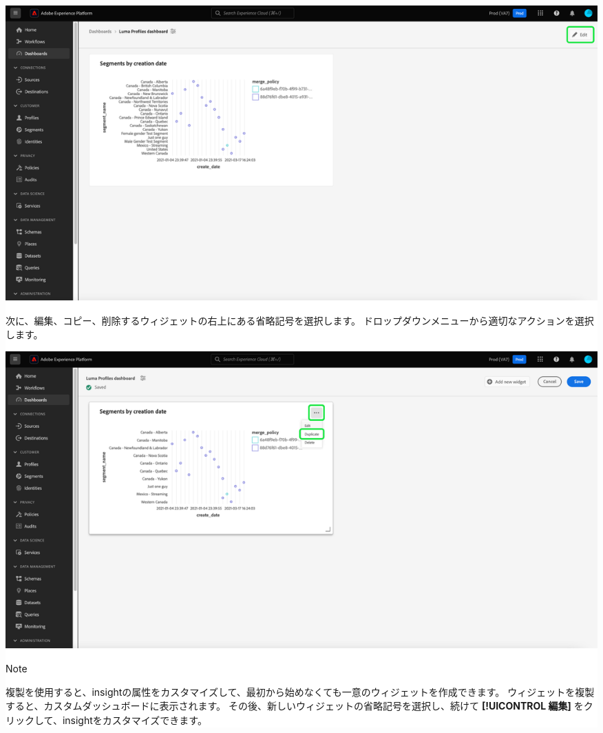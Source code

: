 ![ 鉛筆アイコンがハイライト表示されたカスタムダッシュボード。](./images/standard-dashboards/edit-mode.png)

次に、編集、コピー、削除するウィジェットの右上にある省略記号を選択します。 ドロップダウンメニューから適切なアクションを選択します。

![ 省略記号と「複製」ウィジェットがハイライト表示された、カスタムダッシュボードのウィジェット。](./images/standard-dashboards/duplicate.png)

>[!NOTE]
>
>複製を使用すると、insightの属性をカスタマイズして、最初から始めなくても一意のウィジェットを作成できます。 ウィジェットを複製すると、カスタムダッシュボードに表示されます。 その後、新しいウィジェットの省略記号を選択し、続けて **[!UICONTROL 編集]** をクリックして、insightをカスタマイズできます。
